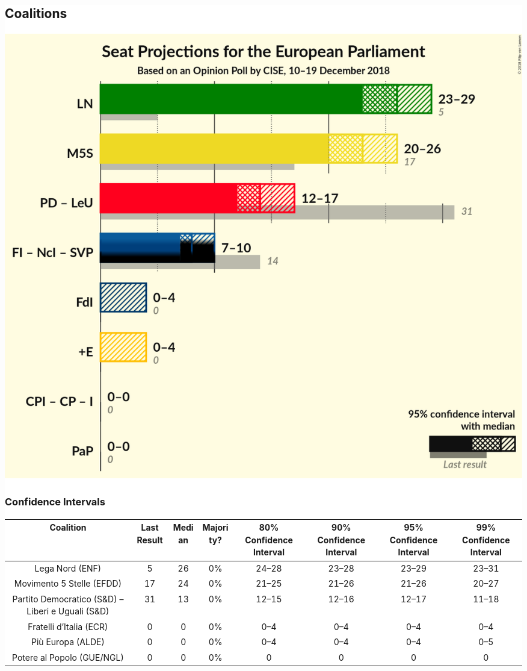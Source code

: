 
## Coalitions

![Graph with coalitions seats not yet produced](2018-12-19-CISE-coalitions-seats.png "Coalitions Seats")

### Confidence Intervals

| Coalition | Last Result | Median | Majority? | 80% Confidence Interval | 90% Confidence Interval | 95% Confidence Interval | 99% Confidence Interval |
|:---------:|:-----------:|:------:|:---------:|:-----------------------:|:-----------------------:|:-----------------------:|:-----------------------:|
| Lega Nord (ENF) | 5 | 26 | 0% | 24–28 | 23–28 | 23–29 | 23–31 |
| Movimento 5 Stelle (EFDD) | 17 | 24 | 0% | 21–25 | 21–26 | 21–26 | 20–27 |
| Partito Democratico (S&D) – Liberi e Uguali (S&D) | 31 | 13 | 0% | 12–15 | 12–16 | 12–17 | 11–18 |
| Fratelli d’Italia (ECR) | 0 | 0 | 0% | 0–4 | 0–4 | 0–4 | 0–4 |
| Più Europa (ALDE) | 0 | 0 | 0% | 0–4 | 0–4 | 0–4 | 0–5 |
| Potere al Popolo (GUE/NGL) | 0 | 0 | 0% | 0 | 0 | 0 | 0 |
